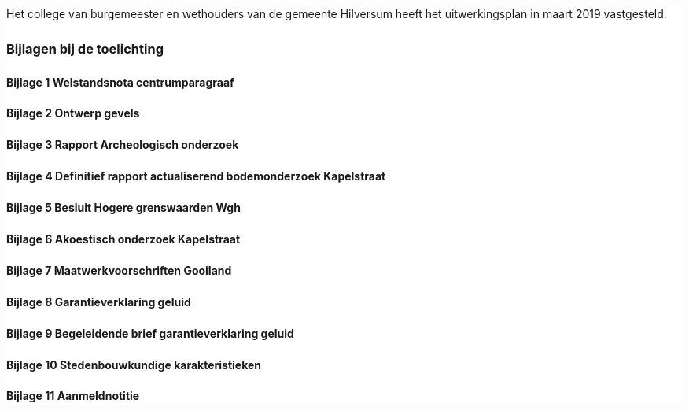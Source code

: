 Het college van burgemeester en wethouders van de gemeente Hilversum heeft het uitwerkingsplan in maart 2019 vastgesteld.

### Bijlagen bij de toelichting

#### Bijlage 1 Welstandsnota centrumparagraaf

#### Bijlage 2 Ontwerp gevels

#### Bijlage 3 Rapport Archeologisch onderzoek

#### Bijlage 4 Definitief rapport actualiserend bodemonderzoek Kapelstraat

#### Bijlage 5 Besluit Hogere grenswaarden Wgh

#### Bijlage 6 Akoestisch onderzoek Kapelstraat

#### Bijlage 7 Maatwerkvoorschriften Gooiland

#### Bijlage 8 Garantieverklaring geluid

#### Bijlage 9 Begeleidende brief garantieverklaring geluid

#### Bijlage 10 Stedenbouwkundige karakteristieken

#### Bijlage 11 Aanmeldnotitie